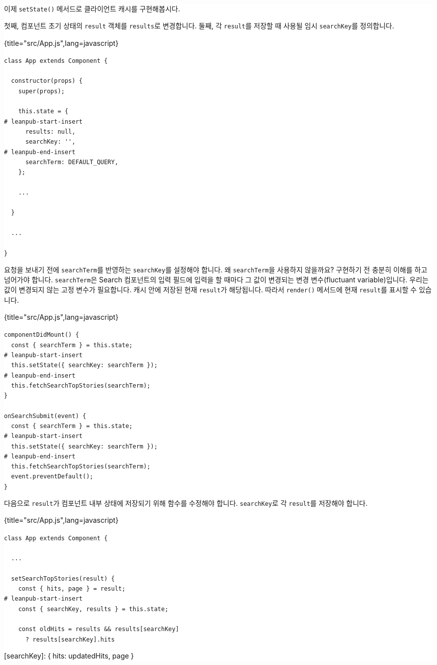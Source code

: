 이제 `setState()` 메서드로 클라이언트 캐시를 구현해봅시다.

첫째, 컴포넌트 초기 상태의 `result` 객체를 `results`로 변경합니다. 둘째, 각 `result`를 저장할 때 사용될 임시  `searchKey`를 정의합니다.

{title="src/App.js",lang=javascript}
~~~~~~~~
class App extends Component {

  constructor(props) {
    super(props);

    this.state = {
# leanpub-start-insert
      results: null,
      searchKey: '',
# leanpub-end-insert
      searchTerm: DEFAULT_QUERY,
    };

    ...

  }

  ...

}
~~~~~~~~

요청을 보내기 전에 `searchTerm`를 반영하는 `searchKey`를 설정해야 합니다. 왜 `searchTerm`을 사용하지 않을까요? 구현하기 전 충분히 이해를 하고 넘어가야 합니다. `searchTerm`은 Search 컴포넌트의 입력 필드에 입력을 할 때마다 그 값이 변경되는 변경 변수(fluctuant variable)입니다. 우리는 값이 변경되지 않는 고정 변수가 필요합니다. 캐시 안에 저장된 현재 `result`가 해당됩니다. 따라서 `render()` 메서드에 현재 `result`를 표시할 수 있습니다.

{title="src/App.js",lang=javascript}
~~~~~~~~
componentDidMount() {
  const { searchTerm } = this.state;
# leanpub-start-insert
  this.setState({ searchKey: searchTerm });
# leanpub-end-insert
  this.fetchSearchTopStories(searchTerm);
}

onSearchSubmit(event) {
  const { searchTerm } = this.state;
# leanpub-start-insert
  this.setState({ searchKey: searchTerm });
# leanpub-end-insert
  this.fetchSearchTopStories(searchTerm);
  event.preventDefault();
}
~~~~~~~~

다음으로 `result`가 컴포넌트 내부 상태에 저장되기 위해 함수를 수정해야 합니다. `searchKey`로 각 `result`를 저장해야 합니다.

{title="src/App.js",lang=javascript}
~~~~~~~~
class App extends Component {

  ...

  setSearchTopStories(result) {
    const { hits, page } = result;
# leanpub-start-insert
    const { searchKey, results } = this.state;

    const oldHits = results && results[searchKey]
      ? results[searchKey].hits
~~~~~~~~

  [searchKey]: { hits: updatedHits, page }